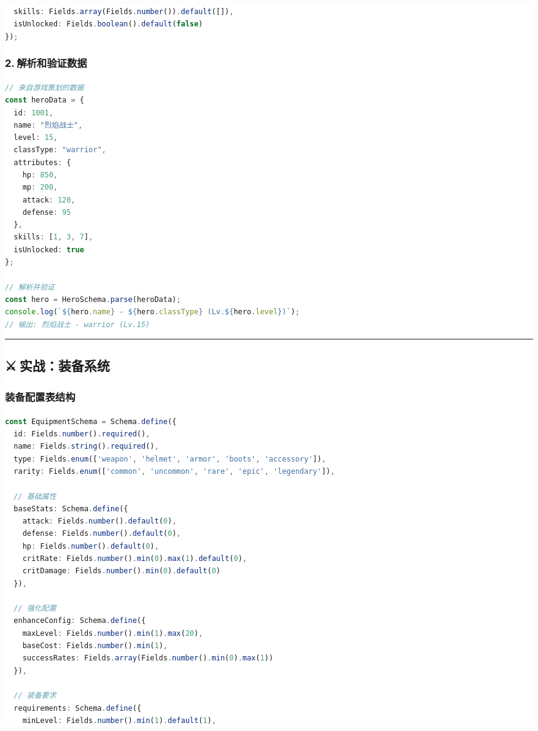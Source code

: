 ```typescript
  skills: Fields.array(Fields.number()).default([]),
  isUnlocked: Fields.boolean().default(false)
});
```

<h3>2. 解析和验证数据</h3>

```typescript
// 来自游戏策划的数据
const heroData = {
  id: 1001,
  name: "烈焰战士",
  level: 15,
  classType: "warrior",
  attributes: {
    hp: 850,
    mp: 200,
    attack: 120,
    defense: 95
  },
  skills: [1, 3, 7],
  isUnlocked: true
};

// 解析并验证
const hero = HeroSchema.parse(heroData);
console.log(`${hero.name} - ${hero.classType} (Lv.${hero.level})`);
// 输出: 烈焰战士 - warrior (Lv.15)
```

</div>

---

## ⚔️ 实战：装备系统

<div class="code-example">
<h3>装备配置表结构</h3>

```typescript
const EquipmentSchema = Schema.define({
  id: Fields.number().required(),
  name: Fields.string().required(),
  type: Fields.enum(['weapon', 'helmet', 'armor', 'boots', 'accessory']),
  rarity: Fields.enum(['common', 'uncommon', 'rare', 'epic', 'legendary']),
  
  // 基础属性
  baseStats: Schema.define({
    attack: Fields.number().default(0),
    defense: Fields.number().default(0),
    hp: Fields.number().default(0),
    critRate: Fields.number().min(0).max(1).default(0),
    critDamage: Fields.number().min(0).default(0)
  }),
  
  // 强化配置
  enhanceConfig: Schema.define({
    maxLevel: Fields.number().min(1).max(20),
    baseCost: Fields.number().min(1),
    successRates: Fields.array(Fields.number().min(0).max(1))
  }),
  
  // 装备要求
  requirements: Schema.define({
    minLevel: Fields.number().min(1).default(1),
```